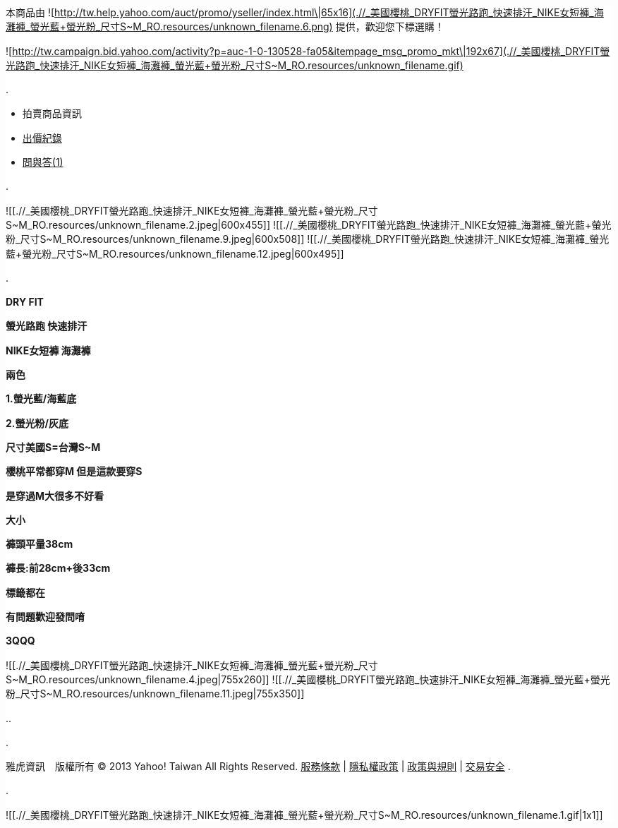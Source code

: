 本商品由 ![http://tw.help.yahoo.com/auct/promo/yseller/index.html\|65x16](.//_美國櫻桃_DRYFIT螢光路跑_快速排汗_NIKE女短褲_海灘褲_螢光藍+螢光粉_尺寸S~M_RO.resources/unknown_filename.6.png) 提供，歡迎您下標選購！

![http://tw.campaign.bid.yahoo.com/activity?p=auc-1-0-130528-fa05&itempage_msg_promo_mkt\|192x67](.//_美國櫻桃_DRYFIT螢光路跑_快速排汗_NIKE女短褲_海灘褲_螢光藍+螢光粉_尺寸S~M_RO.resources/unknown_filename.gif)

.

* 拍賣商品資訊

* [出價紀錄](http://tw.page.bid.yahoo.com/tw/show/bid_hist?aID=1247119680&u=:Y1886268896&tp=)
* [問與答(1)](http://tw.page.bid.yahoo.com/tw/show/qanda?aID=1247119680&u=:Y1886268896&tp=)

.

![[.//_美國櫻桃_DRYFIT螢光路跑_快速排汗_NIKE女短褲_海灘褲_螢光藍+螢光粉_尺寸S~M_RO.resources/unknown_filename.2.jpeg\|600x455]] ![[.//_美國櫻桃_DRYFIT螢光路跑_快速排汗_NIKE女短褲_海灘褲_螢光藍+螢光粉_尺寸S~M_RO.resources/unknown_filename.9.jpeg\|600x508]] ![[.//_美國櫻桃_DRYFIT螢光路跑_快速排汗_NIKE女短褲_海灘褲_螢光藍+螢光粉_尺寸S~M_RO.resources/unknown_filename.12.jpeg\|600x495]]

.

**DRY FIT**

**螢光路跑 快速排汗**

 **NIKE女短褲 海灘褲**

**兩色**

**1.螢光藍/海藍底**

**2.螢光粉/灰底**

**尺寸美國S=台灣S~M**

**櫻桃平常都穿M 但是這款要穿S**

**是穿過M大很多不好看**

**大小**

**褲頭平量38cm**

**褲長:前28cm+後33cm**

**標籤都在**

**有問題歡迎發問唷**

**3QQQ**

![[.//_美國櫻桃_DRYFIT螢光路跑_快速排汗_NIKE女短褲_海灘褲_螢光藍+螢光粉_尺寸S~M_RO.resources/unknown_filename.4.jpeg\|755x260]]
![[.//_美國櫻桃_DRYFIT螢光路跑_快速排汗_NIKE女短褲_海灘褲_螢光藍+螢光粉_尺寸S~M_RO.resources/unknown_filename.11.jpeg\|755x350]]

..

.

雅虎資訊　版權所有 © 2013 Yahoo! Taiwan All Rights Reserved. [服務條款](http://tw.rd.yahoo.com/referurl/bid/footer/*http://tw.yahoo.com/info/utos.html) | [隱私權政策](http://tw.rd.yahoo.com/referurl/bid/footer/*http://privacy.yahoo.com/privacy/tw) | [政策與規則](http://tw.rd.yahoo.com/referurl/bid/footer/*http://tw.help.yahoo.com/auct/policy/) | [交易安全](http://tw.rd.yahoo.com/referurl/bid/footer/*http://tw.help.yahoo.com/auct/safety/) .

.

![[.//_美國櫻桃_DRYFIT螢光路跑_快速排汗_NIKE女短褲_海灘褲_螢光藍+螢光粉_尺寸S~M_RO.resources/unknown_filename.1.gif\|1x1]]


